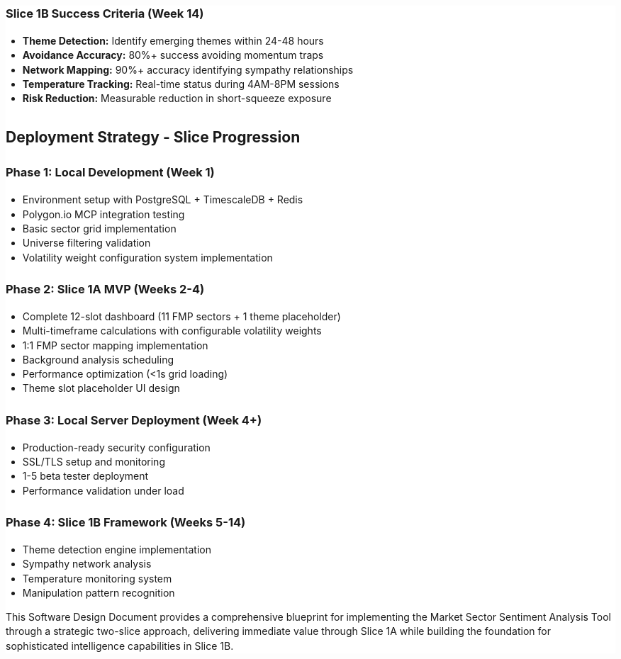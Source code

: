 ### Slice 1B Success Criteria (Week 14)

- **Theme Detection:** Identify emerging themes within 24-48 hours
- **Avoidance Accuracy:** 80%+ success avoiding momentum traps
- **Network Mapping:** 90%+ accuracy identifying sympathy relationships
- **Temperature Tracking:** Real-time status during 4AM-8PM sessions
- **Risk Reduction:** Measurable reduction in short-squeeze exposure

## Deployment Strategy - Slice Progression

### Phase 1: Local Development (Week 1)

- Environment setup with PostgreSQL + TimescaleDB + Redis
- Polygon.io MCP integration testing
- Basic sector grid implementation
- Universe filtering validation
- Volatility weight configuration system implementation

### Phase 2: Slice 1A MVP (Weeks 2-4)

- Complete 12-slot dashboard (11 FMP sectors + 1 theme placeholder)
- Multi-timeframe calculations with configurable volatility weights
- 1:1 FMP sector mapping implementation
- Background analysis scheduling
- Performance optimization (<1s grid loading)
- Theme slot placeholder UI design

### Phase 3: Local Server Deployment (Week 4+)

- Production-ready security configuration
- SSL/TLS setup and monitoring
- 1-5 beta tester deployment
- Performance validation under load

### Phase 4: Slice 1B Framework (Weeks 5-14)

- Theme detection engine implementation
- Sympathy network analysis
- Temperature monitoring system
- Manipulation pattern recognition

This Software Design Document provides a comprehensive blueprint for implementing the Market Sector Sentiment Analysis Tool through a strategic two-slice approach, delivering immediate value through Slice 1A while building the foundation for sophisticated intelligence capabilities in Slice 1B.
